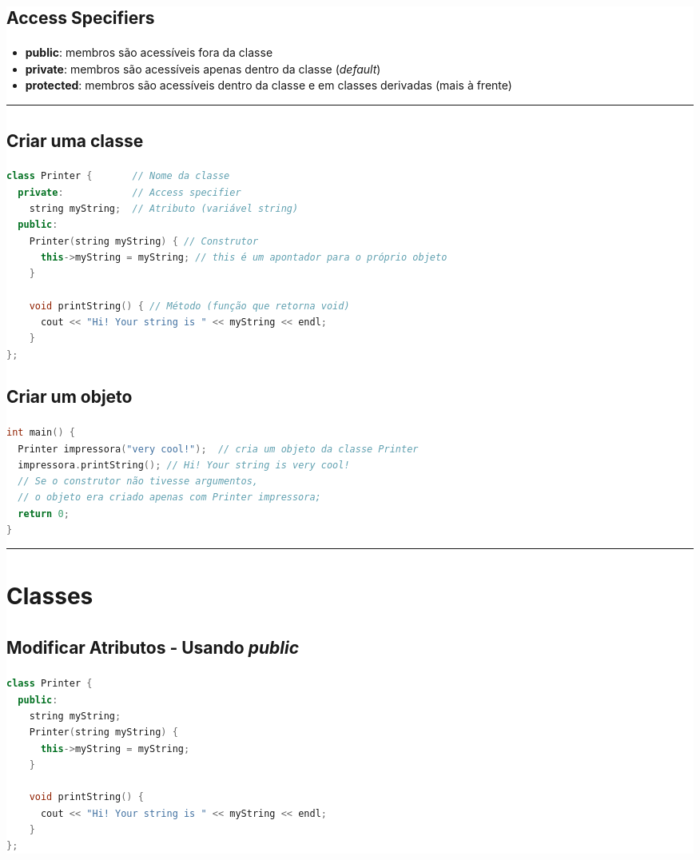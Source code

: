 ## Access Specifiers

- **public**: membros são acessíveis fora da classe
- **private**: membros são acessíveis apenas dentro da classe (*default*)
- **protected**: membros são acessíveis dentro da classe e em classes derivadas (mais à frente)

---
## Criar uma classe
```C++
class Printer {       // Nome da classe
  private:            // Access specifier
    string myString;  // Atributo (variável string)
  public:
    Printer(string myString) { // Construtor
      this->myString = myString; // this é um apontador para o próprio objeto
    }

    void printString() { // Método (função que retorna void)
      cout << "Hi! Your string is " << myString << endl;
    }
};
```
## Criar um objeto
```C++
int main() {
  Printer impressora("very cool!");  // cria um objeto da classe Printer
  impressora.printString(); // Hi! Your string is very cool!
  // Se o construtor não tivesse argumentos,
  // o objeto era criado apenas com Printer impressora;
  return 0;
}
```
---
# Classes
## Modificar Atributos - Usando *public*

```C++
class Printer {
  public:
    string myString;
    Printer(string myString) {
      this->myString = myString;
    }

    void printString() {
      cout << "Hi! Your string is " << myString << endl;
    }
};
```
